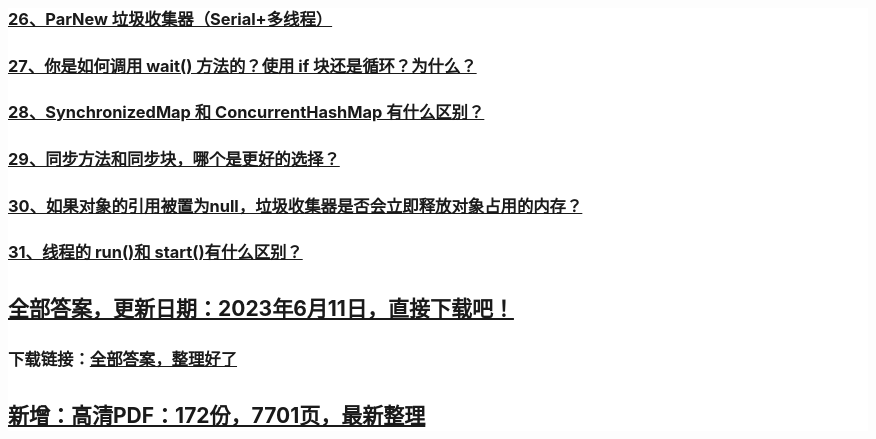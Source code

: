 ### [26、ParNew 垃圾收集器（Serial+多线程）](https://gitee.com/souyunku/NewDevBooks/blob/master/docs/并发编程/并发编程hhhh题及答案大全（2021年并发编程hhhh题答案大汇总）.md#26parnew-垃圾收集器serial+多线程)  

### [27、你是如何调用 wait() 方法的？使用 if 块还是循环？为什么？](https://gitee.com/souyunku/NewDevBooks/blob/master/docs/并发编程/并发编程hhhh题及答案大全（2021年并发编程hhhh题答案大汇总）.md#27你是如何调用-wait-方法的使用-if-块还是循环为什么)  

### [28、SynchronizedMap 和 ConcurrentHashMap 有什么区别？](https://gitee.com/souyunku/NewDevBooks/blob/master/docs/并发编程/并发编程hhhh题及答案大全（2021年并发编程hhhh题答案大汇总）.md#28synchronizedmap-和-concurrenthashmap-有什么区别)  

### [29、同步方法和同步块，哪个是更好的选择？](https://gitee.com/souyunku/NewDevBooks/blob/master/docs/并发编程/并发编程hhhh题及答案大全（2021年并发编程hhhh题答案大汇总）.md#29同步方法和同步块哪个是更好的选择)  

### [30、如果对象的引用被置为null，垃圾收集器是否会立即释放对象占用的内存？](https://gitee.com/souyunku/NewDevBooks/blob/master/docs/并发编程/并发编程hhhh题及答案大全（2021年并发编程hhhh题答案大汇总）.md#30如果对象的引用被置为null垃圾收集器是否会立即释放对象占用的内存)  

### [31、线程的 run()和 start()有什么区别？](https://gitee.com/souyunku/NewDevBooks/blob/master/docs/并发编程/并发编程hhhh题及答案大全（2021年并发编程hhhh题答案大汇总）.md#31线程的-run和-start有什么区别)  






## [全部答案，更新日期：2023年6月11日，直接下载吧！](https://gitee.com/souyunku/DevBooks/blob/master/docs/daan.md)

### 下载链接：[全部答案，整理好了](https://gitee.com/souyunku/NewDevBooks/blob/master/docs/daan.md)




## [新增：高清PDF：172份，7701页，最新整理](https://gitee.com/souyunku/DevBooks/blob/master/docs/daan.md)

